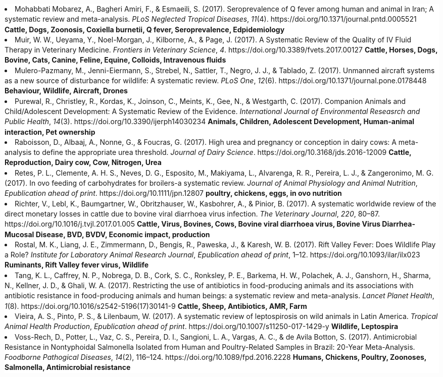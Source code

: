<li><span id="mohabbati_mobarez_seroprevalence_2017">Mohabbati Mobarez, A., Bagheri Amiri, F., &amp; Esmaeili, S. (2017). Seroprevalence of Q fever among human and animal in Iran; A systematic review and meta-analysis. <i>PLoS Neglected Tropical Diseases</i>, <i>11</i>(4). https://doi.org/10.1371/journal.pntd.0005521 <b>Cattle, Dogs, Zoonosis, Coxiella burnetii, Q fever, Seroprevalence, Edpidemiology</b></span><a class="details" href="/bibliography/mohabbati_mobarez_seroprevalence_2017.html"><i></i></a></li>
<li><span id="muir_systematic_2017">Muir, W. W., Ueyama, Y., Noel-Morgan, J., Kilborne, A., &amp; Page, J. (2017). A Systematic Review of the Quality of IV Fluid Therapy in Veterinary Medicine. <i>Frontiers in Veterinary Science</i>, <i>4</i>. https://doi.org/10.3389/fvets.2017.00127 <b>Cattle, Horses, Dogs, Bovine, Cats, Canine, Feline, Equine, Colloids, Intravenous fluids</b></span><a class="details" href="/bibliography/muir_systematic_2017.html"><i></i></a></li>
<li><span id="mulero-pazmany_unmanned_2017">Mulero-Pazmany, M., Jenni-Eiermann, S., Strebel, N., Sattler, T., Negro, J. J., &amp; Tablado, Z. (2017). Unmanned aircraft systems as a new source of disturbance for wildlife: A systematic review. <i>PLoS One</i>, <i>12</i>(6). https://doi.org/10.1371/journal.pone.0178448 <b>Behaviour, Wildlife, Aircraft, Drones</b></span><a class="details" href="/bibliography/mulero-pazmany_unmanned_2017.html"><i></i></a></li>
<li><span id="purewal_companion_2017">Purewal, R., Christley, R., Kordas, K., Joinson, C., Meints, K., Gee, N., &amp; Westgarth, C. (2017). Companion Animals and Child/Adolescent Development: A Systematic Review of the Evidence. <i>International Journal of Environmental Reseasrch and Public Health</i>, <i>14</i>(3). https://doi.org/10.3390/ijerph14030234 <b>Animals, Children, Adolescent Development, Human-animal interaction, Pet ownership</b></span><a class="details" href="/bibliography/purewal_companion_2017.html"><i></i></a></li>
<li><span id="raboisson_high_2017">Raboisson, D., Albaaj, A., Nonne, G., &amp; Foucras, G. (2017). High urea and pregnancy or conception in dairy cows: A meta-analysis to define the appropriate urea threshold. <i>Journal of Dairy Science</i>. https://doi.org/10.3168/jds.2016-12009 <b>Cattle, Reproduction, Dairy cow, Cow, Nitrogen, Urea</b></span><a class="details" href="/bibliography/raboisson_high_2017.html"><i></i></a></li>
<li><span id="retes_ovo_2017">Retes, P. L., Clemente, A. H. S., Neves, D. G., Esposito, M., Makiyama, L., Alvarenga, R. R., Pereira, L. J., &amp; Zangeronimo, M. G. (2017). In ovo feeding of carbohydrates for broilers-a systematic review. <i>Journal of Animal Physiology and Animal Nutrition</i>, <i>Epublication ahead of print</i>. https://doi.org/10.1111/jpn.12807 <b>poultry, chickens, eggs, in ovo nutrition</b></span><a class="details" href="/bibliography/retes_ovo_2017.html"><i></i></a></li>
<li><span id="richter_systematic_2017">Richter, V., Lebl, K., Baumgartner, W., Obritzhauser, W., Kasbohrer, A., &amp; Pinior, B. (2017). A systematic worldwide review of the direct monetary losses in cattle due to bovine viral diarrhoea virus infection. <i>The Veterinary Journal</i>, <i>220</i>, 80–87. https://doi.org/10.1016/j.tvjl.2017.01.005 <b>Cattle, Virus, Bovines, Cows, Bovine viral diarrhoea virus, Bovine Virus Diarrhea-Mucosal Disease, BVD, BVDV, Economic impact, production</b></span><a class="details" href="/bibliography/richter_systematic_2017.html"><i></i></a></li>
<li><span id="rostal_rift_2017">Rostal, M. K., Liang, J. E., Zimmermann, D., Bengis, R., Paweska, J., &amp; Karesh, W. B. (2017). Rift Valley Fever: Does Wildlife Play a Role? <i>Institute for Laboratory Animal Research Journal</i>, <i>Epublication ahead of print</i>, 1–12. https://doi.org/10.1093/ilar/ilx023 <b>Ruminants, Rift Valley fever virus, Wildlife</b></span><a class="details" href="/bibliography/rostal_rift_2017.html"><i></i></a></li>
<li><span id="tang_restricting_2017">Tang, K. L., Caffrey, N. P., Nobrega, D. B., Cork, S. C., Ronksley, P. E., Barkema, H. W., Polachek, A. J., Ganshorn, H., Sharma, N., Kellner, J. D., &amp; Ghali, W. A. (2017). Restricting the use of antibiotics in food-producing animals and its associations with antibiotic resistance in food-producing animals and human beings: a systematic review and meta-analysis. <i>Lancet Planet Health</i>, <i>1</i>(8). https://doi.org/10.1016/s2542-5196(17)30141-9 <b>Cattle, Sheep, Antibiotics, AMR, Farm</b></span><a class="details" href="/bibliography/tang_restricting_2017.html"><i></i></a></li>
<li><span id="vieira_systematic_2017">Vieira, A. S., Pinto, P. S., &amp; Lilenbaum, W. (2017). A systematic review of leptospirosis on wild animals in Latin America. <i>Tropical Animal Health Production</i>, <i>Epublication ahead of print</i>. https://doi.org/10.1007/s11250-017-1429-y <b>Wildlife, Leptospira</b></span><a class="details" href="/bibliography/vieira_systematic_2017.html"><i></i></a></li>
<li><span id="voss-rech_antimicrobial_2017">Voss-Rech, D., Potter, L., Vaz, C. S., Pereira, D. I., Sangioni, L. A., Vargas, A. C., &amp; de Avila Botton, S. (2017). Antimicrobial Resistance in Nontyphoidal Salmonella Isolated from Human and Poultry-Related Samples in Brazil: 20-Year Meta-Analysis. <i>Foodborne Pathogical Diseases</i>, <i>14</i>(2), 116–124. https://doi.org/10.1089/fpd.2016.2228 <b>Humans, Chickens, Poultry, Zoonoses, Salmonella, Antimicrobial resistance</b></span><a class="details" href="/bibliography/voss-rech_antimicrobial_2017.html"><i></i></a></li>